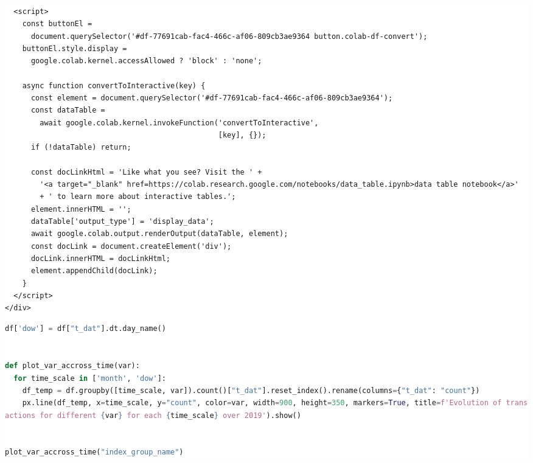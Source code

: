       <script>
        const buttonEl =
          document.querySelector('#df-77691cab-fac4-466c-af06-809cb3ae9364 button.colab-df-convert');
        buttonEl.style.display =
          google.colab.kernel.accessAllowed ? 'block' : 'none';

        async function convertToInteractive(key) {
          const element = document.querySelector('#df-77691cab-fac4-466c-af06-809cb3ae9364');
          const dataTable =
            await google.colab.kernel.invokeFunction('convertToInteractive',
                                                     [key], {});
          if (!dataTable) return;

          const docLinkHtml = 'Like what you see? Visit the ' +
            '<a target="_blank" href=https://colab.research.google.com/notebooks/data_table.ipynb>data table notebook</a>'
            + ' to learn more about interactive tables.';
          element.innerHTML = '';
          dataTable['output_type'] = 'display_data';
          await google.colab.output.renderOutput(dataTable, element);
          const docLink = document.createElement('div');
          docLink.innerHTML = docLinkHtml;
          element.appendChild(docLink);
        }
      </script>
    </div>
  </div>





```python
df['dow'] = df["t_dat"].dt.day_name()


def plot_var_accross_time(var):
  for time_scale in ['month', 'dow']:
    df_temp = df.groupby([time_scale, var]).count()["t_dat"].reset_index().rename(columns={"t_dat": "count"})
    px.line(df_temp, x=time_scale, y="count", color=var, width=900, height=350, markers=True, title=f'Evolution of transactions for different {var} for each {time_scale} over 2019').show()


plot_var_accross_time("index_group_name")
```
